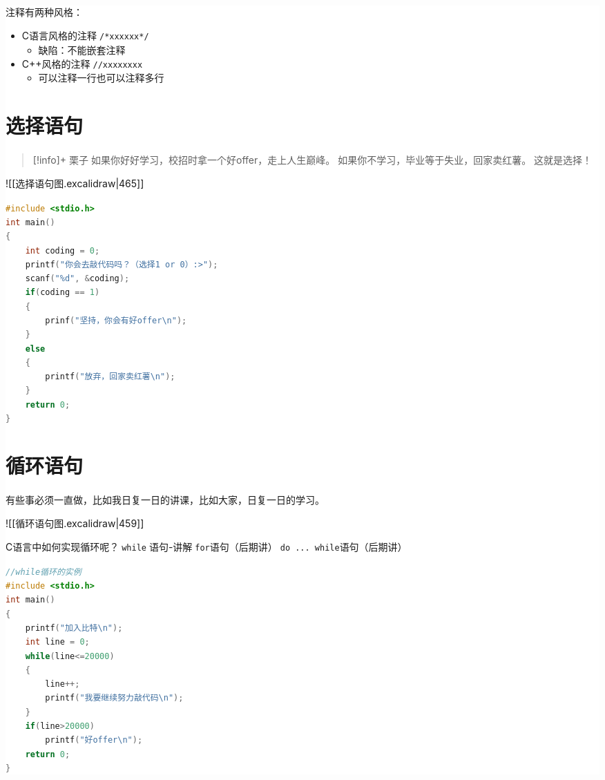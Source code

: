 注释有两种风格：
- C语言风格的注释 `/*xxxxxx*/`
	- 缺陷：不能嵌套注释
- C++风格的注释 `//xxxxxxxx`
	- 可以注释一行也可以注释多行


# 选择语句

> [!info]+ 栗子
> 如果你好好学习，校招时拿一个好offer，走上人生巅峰。
> 如果你不学习，毕业等于失业，回家卖红薯。
> 这就是选择！

![[选择语句图.excalidraw|465]]

```c
#include <stdio.h>
int main()
{
	int coding = 0;
	printf("你会去敲代码吗？（选择1 or 0）:>");
	scanf("%d", &coding);
	if(coding == 1)
	{
		prinf("坚持，你会有好offer\n");
	}
	else
	{
		printf("放弃，回家卖红薯\n");
	}
	return 0;
}
```

# 循环语句
有些事必须一直做，比如我日复一日的讲课，比如大家，日复一日的学习。

![[循环语句图.excalidraw|459]]

C语言中如何实现循环呢？
`while` 语句-讲解
`for`语句（后期讲）
`do ... while`语句（后期讲）

```c
//while循环的实例
#include <stdio.h>
int main()
{
	printf("加入比特\n");
	int line = 0;
	while(line<=20000)
	{
		line++;
		printf("我要继续努力敲代码\n");
	}
	if(line>20000)
		printf("好offer\n");
	return 0;
}
```
